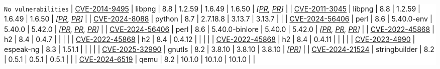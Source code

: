 ```No vulnerabilities```
| [CVE-2014-9495](https://nvd.nist.gov/vuln/detail/CVE-2014-9495)            | libpng                    | 8.8        | 1.2.59           | 1.6.49         | 1.6.50     | *[[PR](https://github.com/NixOS/nixpkgs/pull/422650), [PR](https://github.com/NixOS/nixpkgs/pull/441722)]*                                                                                                                                                             |
| [CVE-2011-3045](https://nvd.nist.gov/vuln/detail/CVE-2011-3045)            | libpng                    | 8.8        | 1.2.59           | 1.6.49         | 1.6.50     | *[[PR](https://github.com/NixOS/nixpkgs/pull/422650), [PR](https://github.com/NixOS/nixpkgs/pull/441722)]*                                                                                                                                                             |
| [CVE-2024-8088](https://nvd.nist.gov/vuln/detail/CVE-2024-8088)            | python                    | 8.7        | 2.7.18.8         | 3.13.7         | 3.13.7     |                                                                                                                                                                                                                                                                        |
| [CVE-2024-56406](https://nvd.nist.gov/vuln/detail/CVE-2024-56406)          | perl                      | 8.6        | 5.40.0-env       | 5.40.0         | 5.42.0     | *[[PR](https://github.com/NixOS/nixpkgs/pull/398359), [PR](https://github.com/NixOS/nixpkgs/pull/398378), [PR](https://github.com/NixOS/nixpkgs/pull/440860)]*                                                                                                         |
| [CVE-2024-56406](https://nvd.nist.gov/vuln/detail/CVE-2024-56406)          | perl                      | 8.6        | 5.40.0-binlore   | 5.40.0         | 5.42.0     | *[[PR](https://github.com/NixOS/nixpkgs/pull/398359), [PR](https://github.com/NixOS/nixpkgs/pull/398378), [PR](https://github.com/NixOS/nixpkgs/pull/440860)]*                                                                                                         |
| [CVE-2022-45868](https://nvd.nist.gov/vuln/detail/CVE-2022-45868)          | h2                        | 8.4        | 0.4.7            |                |            |                                                                                                                                                                                                                                                                        |
| [CVE-2022-45868](https://nvd.nist.gov/vuln/detail/CVE-2022-45868)          | h2                        | 8.4        | 0.4.12           |                |            |                                                                                                                                                                                                                                                                        |
| [CVE-2022-45868](https://nvd.nist.gov/vuln/detail/CVE-2022-45868)          | h2                        | 8.4        | 0.4.11           |                |            |                                                                                                                                                                                                                                                                        |
| [CVE-2023-4990](https://nvd.nist.gov/vuln/detail/CVE-2023-4990)            | espeak-ng                 | 8.3        | 1.51.1           |                |            |                                                                                                                                                                                                                                                                        |
| [CVE-2025-32990](https://nvd.nist.gov/vuln/detail/CVE-2025-32990)          | gnutls                    | 8.2        | 3.8.10           | 3.8.10         | 3.8.10     | *[[PR](https://github.com/NixOS/nixpkgs/pull/424095)]*                                                                                                                                                                                                                 |
| [CVE-2024-21524](https://nvd.nist.gov/vuln/detail/CVE-2024-21524)          | stringbuilder             | 8.2        | 0.5.1            | 0.5.1          | 0.5.1      |                                                                                                                                                                                                                                                                        |
| [CVE-2024-6519](https://nvd.nist.gov/vuln/detail/CVE-2024-6519)            | qemu                      | 8.2        | 10.1.0           | 10.1.0         | 10.1.0     |                                                                                                                                                                                                                                                                        |
```